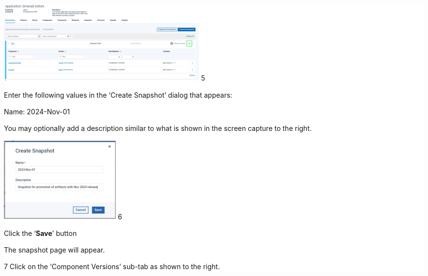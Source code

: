 <td><img src="./images/media/image151.png" style="width:4.1625in;height:1.64028in" /></td>
</tr>
<tr class="odd">
<td>5</td>
<td><p>Enter the following values in the ‘Create Snapshot’ dialog that appears:</p>
<p>Name: 2024-Nov-01</p>
<p>You may optionally add a description similar to what is shown in the screen capture to the right.</p></td>
<td><img src="./images/media/image152.png" style="width:2.38849in;height:1.67382in" /></td>
</tr>
<tr class="even">
<td>6</td>
<td><p>Click the ‘<strong>Save</strong>’ button</p>
<p>The snapshot page will appear.</p></td>
<td></td>
</tr>
<tr class="odd">
<td>7</td>
<td>Click on the ‘Component Versions’ sub-tab as shown to the right.</td>